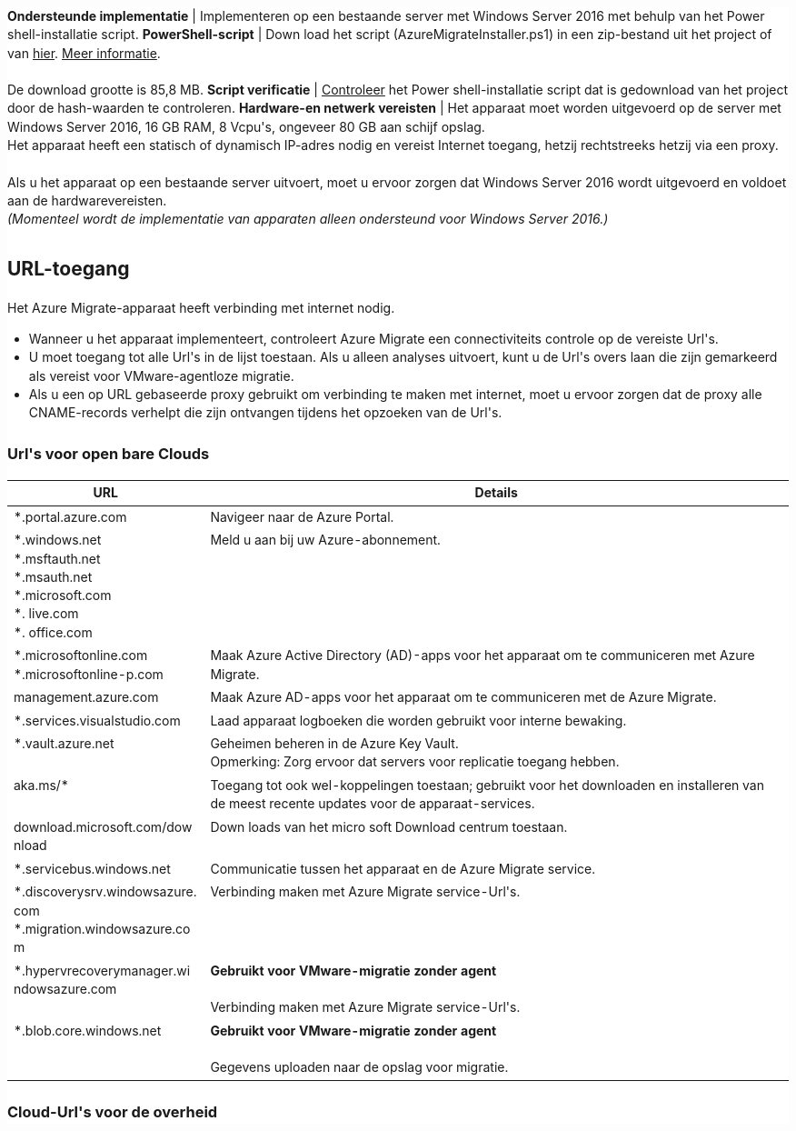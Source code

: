 **Ondersteunde implementatie** | Implementeren op een bestaande server met Windows Server 2016 met behulp van het Power shell-installatie script.
**PowerShell-script** | Down load het script (AzureMigrateInstaller.ps1) in een zip-bestand uit het project of van [hier](https://go.microsoft.com/fwlink/?linkid=2140334). [Meer informatie](tutorial-discover-physical.md).<br/><br/> De download grootte is 85,8 MB.
**Script verificatie** | [Controleer](tutorial-discover-physical.md#verify-security) het Power shell-installatie script dat is gedownload van het project door de hash-waarden te controleren.
**Hardware-en netwerk vereisten** |  Het apparaat moet worden uitgevoerd op de server met Windows Server 2016, 16 GB RAM, 8 Vcpu's, ongeveer 80 GB aan schijf opslag.<br/> Het apparaat heeft een statisch of dynamisch IP-adres nodig en vereist Internet toegang, hetzij rechtstreeks hetzij via een proxy.<br/><br/> Als u het apparaat op een bestaande server uitvoert, moet u ervoor zorgen dat Windows Server 2016 wordt uitgevoerd en voldoet aan de hardwarevereisten.<br/>_(Momenteel wordt de implementatie van apparaten alleen ondersteund voor Windows Server 2016.)_

## <a name="url-access"></a>URL-toegang

Het Azure Migrate-apparaat heeft verbinding met internet nodig.

- Wanneer u het apparaat implementeert, controleert Azure Migrate een connectiviteits controle op de vereiste Url's.
- U moet toegang tot alle Url's in de lijst toestaan. Als u alleen analyses uitvoert, kunt u de Url's overs laan die zijn gemarkeerd als vereist voor VMware-agentloze migratie.
- Als u een op URL gebaseerde proxy gebruikt om verbinding te maken met internet, moet u ervoor zorgen dat de proxy alle CNAME-records verhelpt die zijn ontvangen tijdens het opzoeken van de Url's.

### <a name="public-cloud-urls"></a>Url's voor open bare Clouds

**URL** | **Details**  
--- | --- |
*.portal.azure.com  | Navigeer naar de Azure Portal.
*.windows.net <br/> *.msftauth.net <br/> *.msauth.net <br/> *.microsoft.com <br/> *. live.com <br/> *. office.com | Meld u aan bij uw Azure-abonnement.
*.microsoftonline.com <br/> *.microsoftonline-p.com | Maak Azure Active Directory (AD)-apps voor het apparaat om te communiceren met Azure Migrate.
management.azure.com | Maak Azure AD-apps voor het apparaat om te communiceren met de Azure Migrate.
*.services.visualstudio.com | Laad apparaat logboeken die worden gebruikt voor interne bewaking.
*.vault.azure.net | Geheimen beheren in de Azure Key Vault.<br/> Opmerking: Zorg ervoor dat servers voor replicatie toegang hebben.
aka.ms/* | Toegang tot ook wel-koppelingen toestaan; gebruikt voor het downloaden en installeren van de meest recente updates voor de apparaat-services.
download.microsoft.com/download | Down loads van het micro soft Download centrum toestaan.
*.servicebus.windows.net | Communicatie tussen het apparaat en de Azure Migrate service.
*.discoverysrv.windowsazure.com <br/> *.migration.windowsazure.com | Verbinding maken met Azure Migrate service-Url's.
*.hypervrecoverymanager.windowsazure.com | **Gebruikt voor VMware-migratie zonder agent**<br/><br/> Verbinding maken met Azure Migrate service-Url's.
*.blob.core.windows.net |  **Gebruikt voor VMware-migratie zonder agent**<br/><br/>Gegevens uploaden naar de opslag voor migratie.

### <a name="government-cloud-urls"></a>Cloud-Url's voor de overheid
